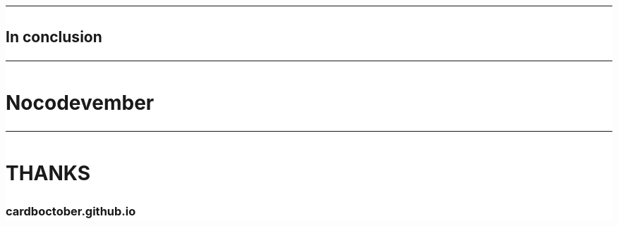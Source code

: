 

---
##  In conclusion



---

#   Nocodevember



---
#   THANKS
###  **cardboctober.github.io**



